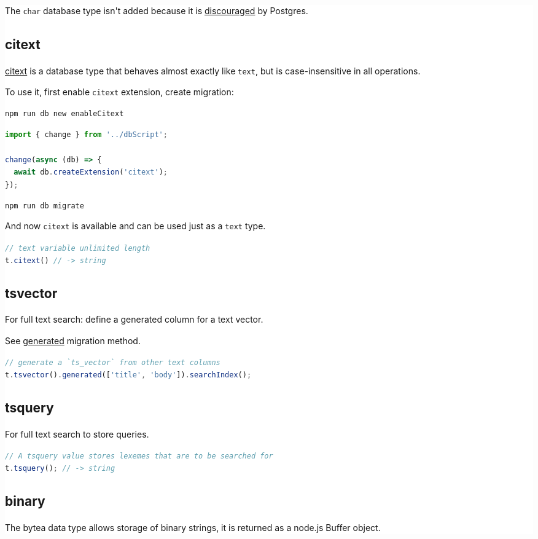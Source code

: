 The `char` database type isn't added because it is [discouraged](https://wiki.postgresql.org/wiki/Don't_Do_This#Don.27t_use_char.28n.29) by Postgres.

## citext

[citext](https://www.postgresql.org/docs/current/citext.html) is a database type that behaves almost exactly like `text`,
but is case-insensitive in all operations.

To use it, first enable `citext` extension, create migration:

```sh
npm run db new enableCitext
```

```ts
import { change } from '../dbScript';

change(async (db) => {
  await db.createExtension('citext');
});
```

```sh
npm run db migrate
```

And now `citext` is available and can be used just as a `text` type.

```ts
// text variable unlimited length
t.citext() // -> string
```

## tsvector

For full text search: define a generated column for a text vector.

See [generated](/guide/migration-column-methods#enum) migration method.

```ts
// generate a `ts_vector` from other text columns
t.tsvector().generated(['title', 'body']).searchIndex();
```

## tsquery

For full text search to store queries.

```ts
// A tsquery value stores lexemes that are to be searched for
t.tsquery(); // -> string
```

## binary

The bytea data type allows storage of binary strings, it is returned as a node.js Buffer object.
